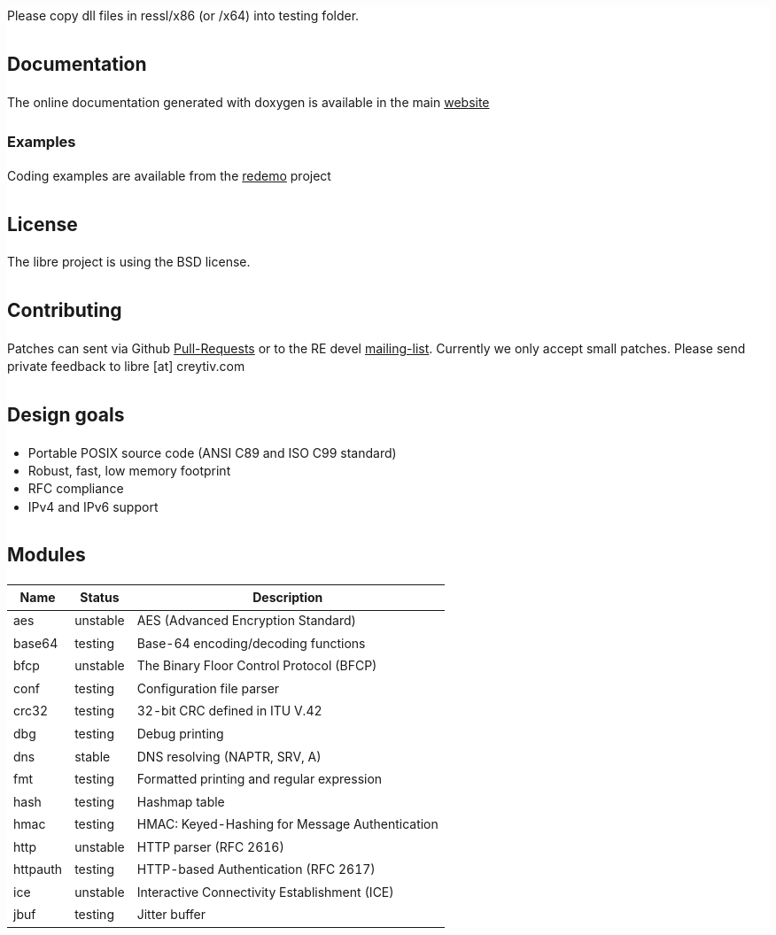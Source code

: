 Please copy dll files in ressl/x86 (or /x64) into testing folder.

## Documentation

The online documentation generated with doxygen is available in
the main [website](http://creytiv.com/doxygen/re-dox/html/)



### Examples

Coding examples are available from the
[redemo](http://creytiv.com/pub/redemo-0.4.1.tar.gz) project


## License

The libre project is using the BSD license.


## Contributing

Patches can sent via Github
[Pull-Requests](https://github.com/creytiv/re/pulls) or to the RE devel
[mailing-list](http://lists.creytiv.com/mailman/listinfo/re-devel).
Currently we only accept small patches.
Please send private feedback to libre [at] creytiv.com


## Design goals

* Portable POSIX source code (ANSI C89 and ISO C99 standard)
* Robust, fast, low memory footprint
* RFC compliance
* IPv4 and IPv6 support


## Modules

| Name     | Status   | Description                                    |
|----------|----------|------------------------------------------------|
| aes      | unstable | AES (Advanced Encryption Standard)             |
| base64   | testing  | Base-64 encoding/decoding functions            |
| bfcp     | unstable | The Binary Floor Control Protocol (BFCP)       |
| conf     | testing  | Configuration file parser                      |
| crc32    | testing  | 32-bit CRC defined in ITU V.42                 |
| dbg      | testing  | Debug printing                                 |
| dns      | stable   | DNS resolving (NAPTR, SRV, A)                  |
| fmt      | testing  | Formatted printing and regular expression      |
| hash     | testing  | Hashmap table                                  |
| hmac     | testing  | HMAC: Keyed-Hashing for Message Authentication |
| http     | unstable | HTTP parser (RFC 2616)                         |
| httpauth | testing  | HTTP-based Authentication (RFC 2617)           |
| ice      | unstable | Interactive Connectivity Establishment (ICE)   |
| jbuf     | testing  | Jitter buffer                                  |